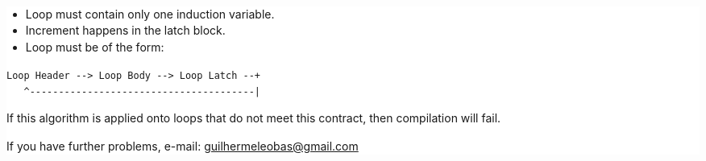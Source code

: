 - Loop must contain only one induction variable.
- Increment happens in the latch block.
- Loop must be of the form:
```
Loop Header --> Loop Body --> Loop Latch --+
   ^---------------------------------------|
```

If this algorithm is applied onto loops that do not meet this contract, 
then compilation will fail.

If you have further problems, e-mail: guilhermeleobas@gmail.com

